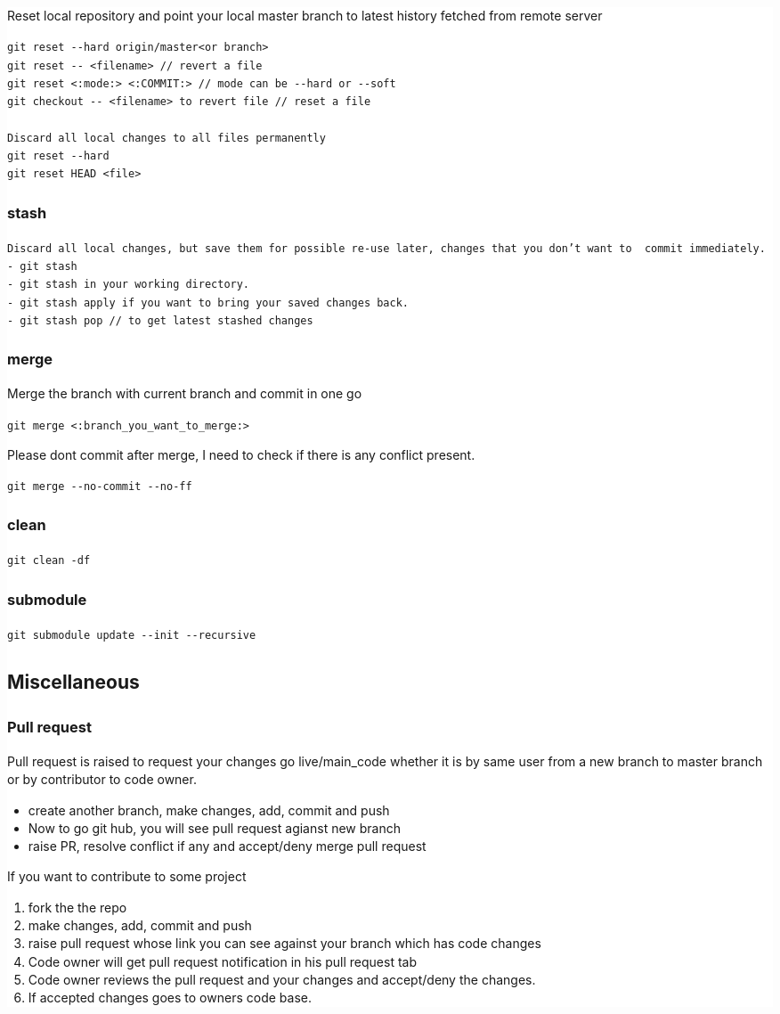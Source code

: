 Reset local repository and point your local master branch to latest history fetched from remote server
```
git reset --hard origin/master<or branch>
git reset -- <filename> // revert a file
git reset <:mode:> <:COMMIT:> // mode can be --hard or --soft
git checkout -- <filename> to revert file // reset a file

Discard all local changes to all files permanently
git reset --hard
git reset HEAD <file>
```

### <a name=stash>stash</a>
``` 
Discard all local changes, but save them for possible re-use later, changes that you don’t want to  commit immediately.
- git stash 
- git stash in your working directory. 
- git stash apply if you want to bring your saved changes back.
- git stash pop // to get latest stashed changes
```

### <a name=merge>merge</a>
Merge the branch with current branch and commit in one go

	git merge <:branch_you_want_to_merge:> 

Please dont commit after merge, I need to check if there is any conflict present. 

	git merge --no-commit --no-ff 



### <a name=clean>clean </a>
	git clean -df 

### <a name=submodule>submodule</a>
	git submodule update --init --recursive

## Miscellaneous

### <a name=pullreq>Pull request</a>
Pull request is raised to request your changes go live/main_code whether it is by same user from a new branch to master branch or by contributor to code owner. 
 - create another branch, make changes, add, commit and push 
 - Now to go git hub, you will see pull request agianst new branch
 - raise PR, resolve conflict if any and accept/deny merge pull request  
 
If you want to contribute to some project
1. fork the the repo
2. make changes, add, commit and push 
3. raise pull request whose link you can see against your branch which has code changes 
4. Code owner will get pull request notification in his pull request tab
5. Code owner reviews the pull request and your changes and accept/deny the changes.
6. If accepted changes goes to owners code base.
